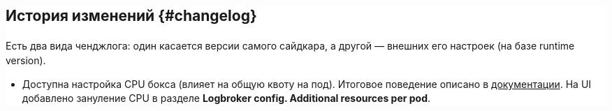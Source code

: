 
## История изменений {#changelog}

Есть два вида ченджлога: один касается версии самого сайдкара, а другой — внешних его настроек (на базе runtime version).

* Доступна настройка CPU бокса (влияет на общую квоту на под). Итоговое поведение описано в [документации](../logs/logs.md#custom-resources). На UI добавлено зануление CPU в разделе **Logbroker config. Additional resources per pod**.

